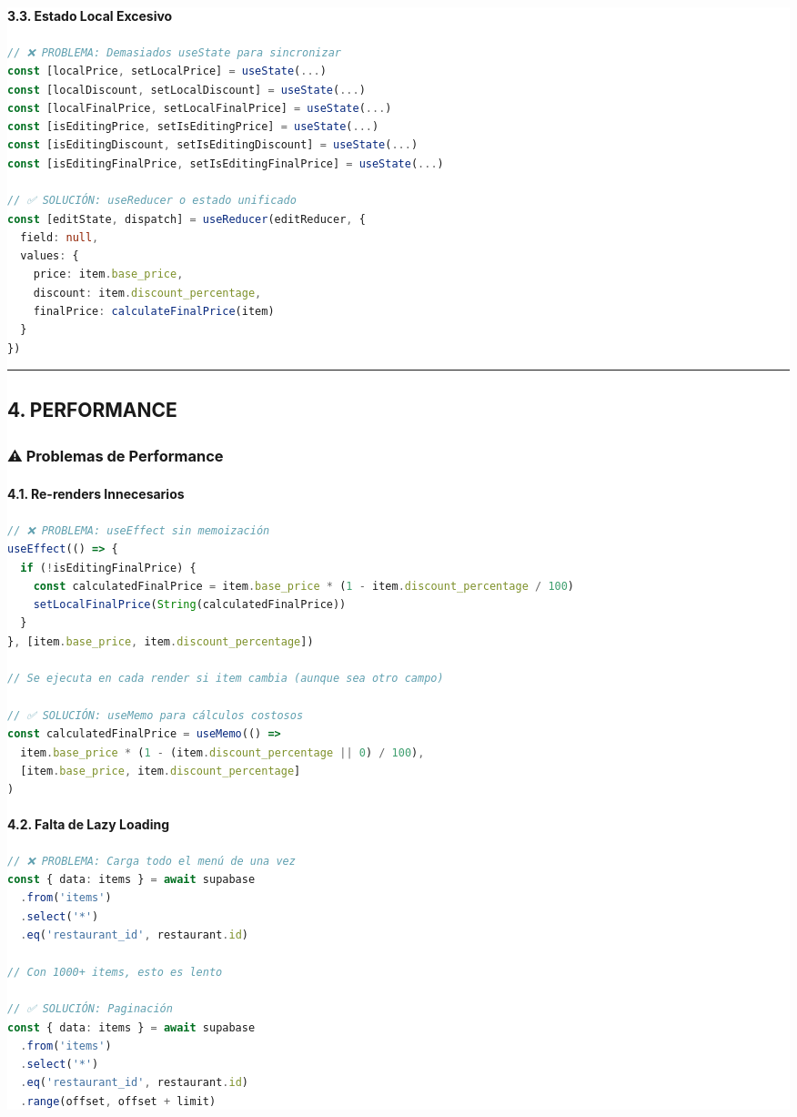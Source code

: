 #### 3.3. Estado Local Excesivo
```typescript
// ❌ PROBLEMA: Demasiados useState para sincronizar
const [localPrice, setLocalPrice] = useState(...)
const [localDiscount, setLocalDiscount] = useState(...)
const [localFinalPrice, setLocalFinalPrice] = useState(...)
const [isEditingPrice, setIsEditingPrice] = useState(...)
const [isEditingDiscount, setIsEditingDiscount] = useState(...)
const [isEditingFinalPrice, setIsEditingFinalPrice] = useState(...)

// ✅ SOLUCIÓN: useReducer o estado unificado
const [editState, dispatch] = useReducer(editReducer, {
  field: null,
  values: {
    price: item.base_price,
    discount: item.discount_percentage,
    finalPrice: calculateFinalPrice(item)
  }
})
```

---

## 4. PERFORMANCE

### ⚠️ Problemas de Performance

#### 4.1. Re-renders Innecesarios
```typescript
// ❌ PROBLEMA: useEffect sin memoización
useEffect(() => {
  if (!isEditingFinalPrice) {
    const calculatedFinalPrice = item.base_price * (1 - item.discount_percentage / 100)
    setLocalFinalPrice(String(calculatedFinalPrice))
  }
}, [item.base_price, item.discount_percentage])

// Se ejecuta en cada render si item cambia (aunque sea otro campo)

// ✅ SOLUCIÓN: useMemo para cálculos costosos
const calculatedFinalPrice = useMemo(() =>
  item.base_price * (1 - (item.discount_percentage || 0) / 100),
  [item.base_price, item.discount_percentage]
)
```

#### 4.2. Falta de Lazy Loading
```typescript
// ❌ PROBLEMA: Carga todo el menú de una vez
const { data: items } = await supabase
  .from('items')
  .select('*')
  .eq('restaurant_id', restaurant.id)

// Con 1000+ items, esto es lento

// ✅ SOLUCIÓN: Paginación
const { data: items } = await supabase
  .from('items')
  .select('*')
  .eq('restaurant_id', restaurant.id)
  .range(offset, offset + limit)
```

